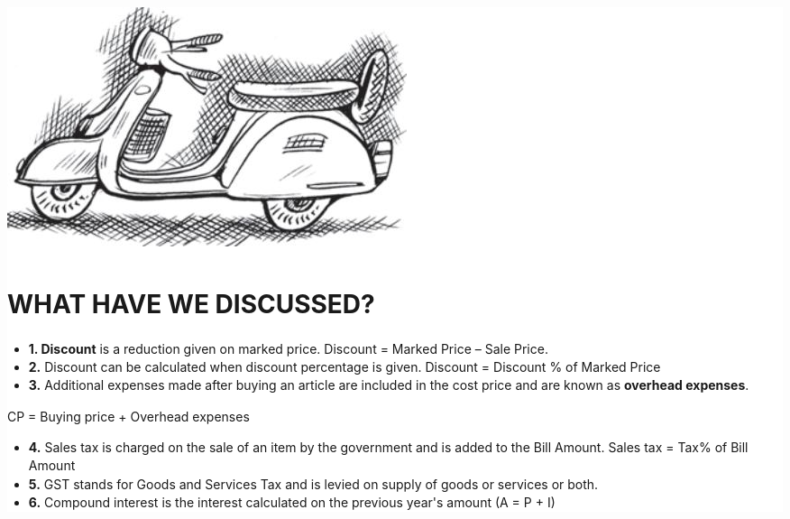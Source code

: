 ![](_page_11_Picture_18.jpeg)

# WHAT HAVE WE DISCUSSED?

- **1. Discount** is a reduction given on marked price. Discount = Marked Price – Sale Price.
- **2.** Discount can be calculated when discount percentage is given. Discount = Discount % of Marked Price
- **3.** Additional expenses made after buying an article are included in the cost price and are known as **overhead expenses**.

CP = Buying price + Overhead expenses

- **4.** Sales tax is charged on the sale of an item by the government and is added to the Bill Amount. Sales tax = Tax% of Bill Amount
- **5.** GST stands for Goods and Services Tax and is levied on supply of goods or services or both.
- **6.** Compound interest is the interest calculated on the previous year's amount (A = P + I)
